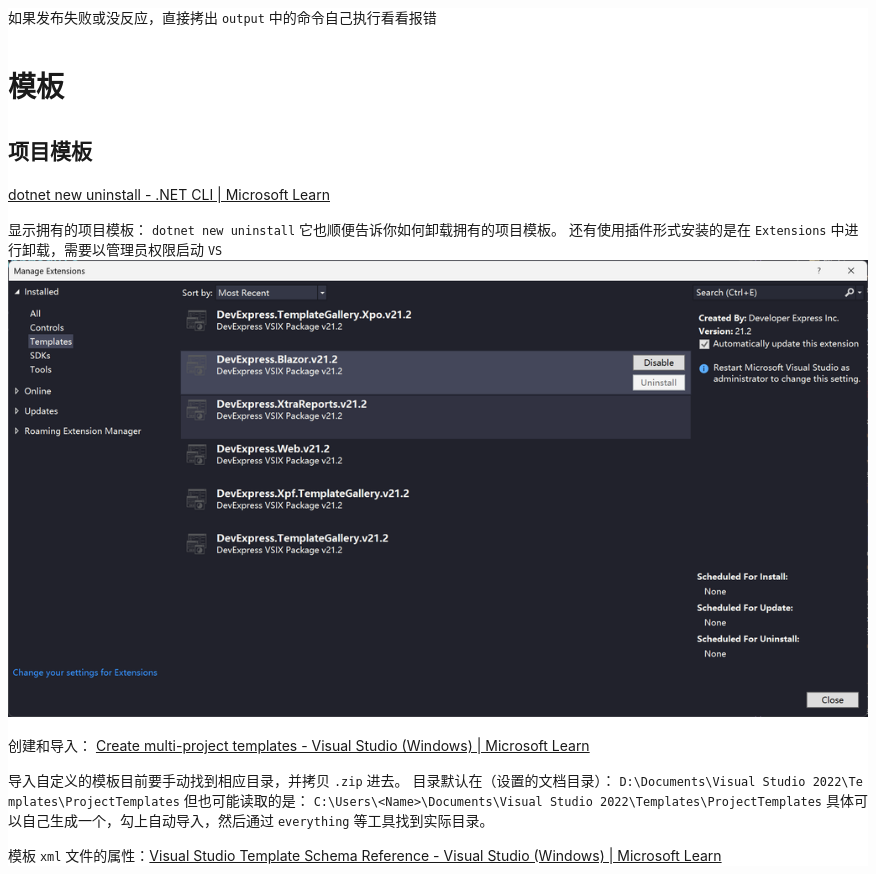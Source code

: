 如果发布失败或没反应，直接拷出 `output` 中的命令自己执行看看报错

# 模板

## 项目模板

[dotnet new uninstall - .NET CLI | Microsoft Learn](https://learn.microsoft.com/en-us/dotnet/core/tools/dotnet-new-uninstall)

显示拥有的项目模板：
`dotnet new uninstall` 
它也顺便告诉你如何卸载拥有的项目模板。
还有使用插件形式安装的是在 `Extensions` 中进行卸载，需要以管理员权限启动 `VS`
![](../attachments/Pasted%20image%2020231113101056.png)

创建和导入：
[Create multi-project templates - Visual Studio (Windows) | Microsoft Learn](https://learn.microsoft.com/en-us/visualstudio/ide/how-to-create-multi-project-templates?view=vs-2022)

导入自定义的模板目前要手动找到相应目录，并拷贝 `.zip` 进去。
目录默认在（设置的文档目录）：
`D:\Documents\Visual Studio 2022\Templates\ProjectTemplates`
但也可能读取的是：
`C:\Users\<Name>\Documents\Visual Studio 2022\Templates\ProjectTemplates`
具体可以自己生成一个，勾上自动导入，然后通过 `everything` 等工具找到实际目录。

模板 `xml` 文件的属性：[Visual Studio Template Schema Reference - Visual Studio (Windows) | Microsoft Learn](https://learn.microsoft.com/en-us/visualstudio/extensibility/visual-studio-template-schema-reference?view=vs-2022)
